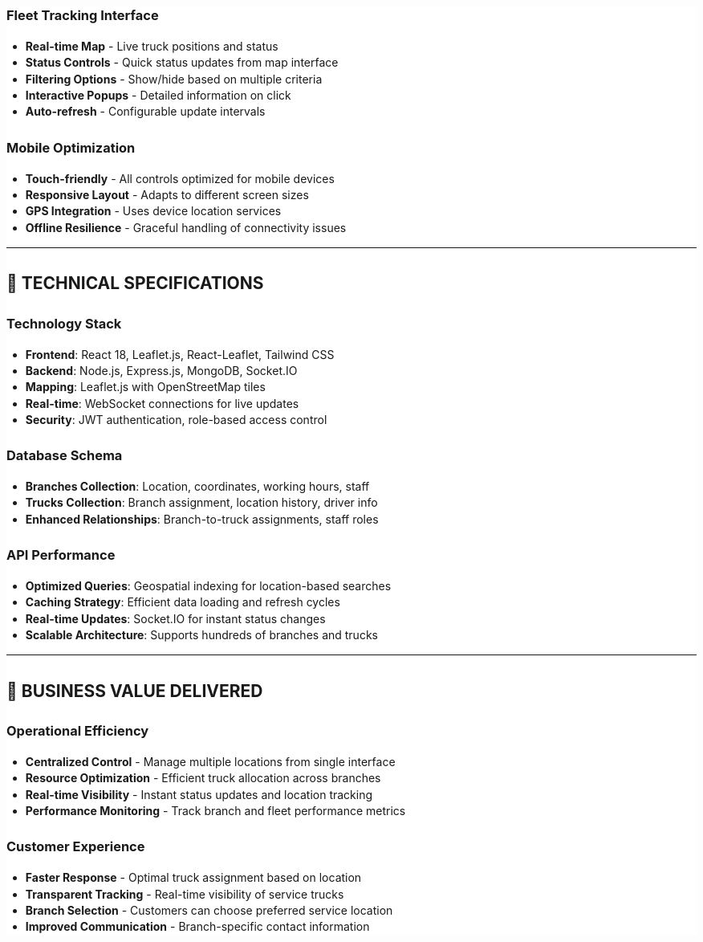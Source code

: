 ### **Fleet Tracking Interface**
- **Real-time Map** - Live truck positions and status
- **Status Controls** - Quick status updates from map interface
- **Filtering Options** - Show/hide based on multiple criteria
- **Interactive Popups** - Detailed information on click
- **Auto-refresh** - Configurable update intervals

### **Mobile Optimization**
- **Touch-friendly** - All controls optimized for mobile devices
- **Responsive Layout** - Adapts to different screen sizes
- **GPS Integration** - Uses device location services
- **Offline Resilience** - Graceful handling of connectivity issues

---

## 🔧 **TECHNICAL SPECIFICATIONS**

### **Technology Stack**
- **Frontend**: React 18, Leaflet.js, React-Leaflet, Tailwind CSS
- **Backend**: Node.js, Express.js, MongoDB, Socket.IO
- **Mapping**: Leaflet.js with OpenStreetMap tiles
- **Real-time**: WebSocket connections for live updates
- **Security**: JWT authentication, role-based access control

### **Database Schema**
- **Branches Collection**: Location, coordinates, working hours, staff
- **Trucks Collection**: Branch assignment, location history, driver info
- **Enhanced Relationships**: Branch-to-truck assignments, staff roles

### **API Performance**
- **Optimized Queries**: Geospatial indexing for location-based searches
- **Caching Strategy**: Efficient data loading and refresh cycles
- **Real-time Updates**: Socket.IO for instant status changes
- **Scalable Architecture**: Supports hundreds of branches and trucks

---

## 🎯 **BUSINESS VALUE DELIVERED**

### **Operational Efficiency**
- **Centralized Control** - Manage multiple locations from single interface
- **Resource Optimization** - Efficient truck allocation across branches
- **Real-time Visibility** - Instant status updates and location tracking
- **Performance Monitoring** - Track branch and fleet performance metrics

### **Customer Experience**
- **Faster Response** - Optimal truck assignment based on location
- **Transparent Tracking** - Real-time visibility of service trucks
- **Branch Selection** - Customers can choose preferred service location
- **Improved Communication** - Branch-specific contact information
